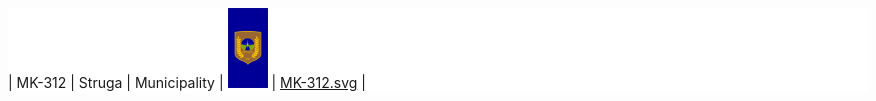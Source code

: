| MK-312 | Struga | Municipality | <img src='https://raw.githubusercontent.com/amckenna41/iso3166-flags/main/iso3166-2-flags/MK/MK-312.svg' height='80'> | [MK-312.svg](https://raw.githubusercontent.com/amckenna41/iso3166-flags/main/iso3166-2-flags/MK/MK-312.svg) |
